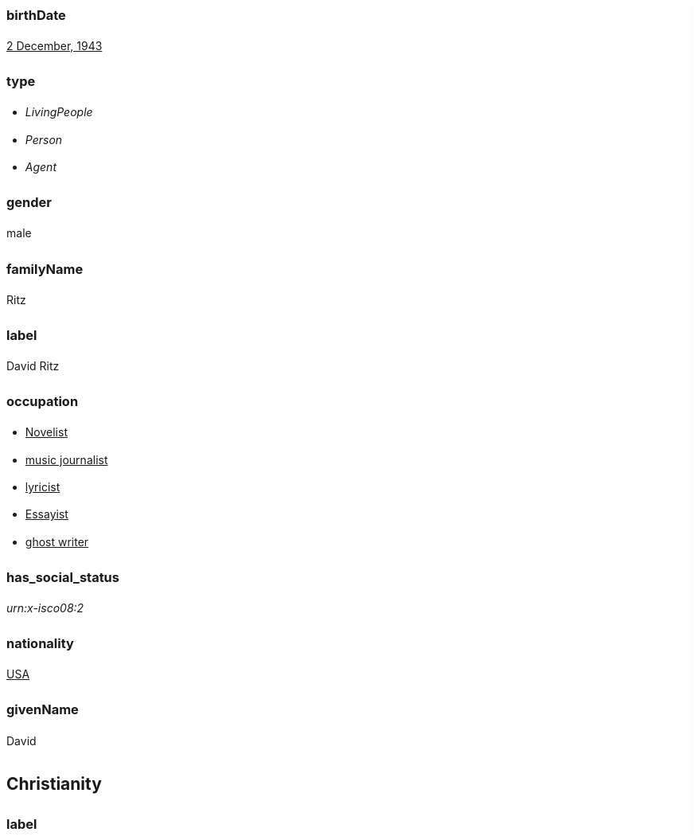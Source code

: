 ### birthDate


[2 December, 1943](#2-December-1943)

### type

 - *LivingPeople*

 - *Person*

 - *Agent*

### gender


male

### familyName


Ritz

### label


David Ritz

### occupation

 - [Novelist](#Novelist)

 - [music journalist](#music-journalist)

 - [lyricist](#lyricist)

 - [Essayist](#Essayist)

 - [ghost writer](#ghost-writer)

### has_social_status


*urn:x-isco08:2*

### nationality


[USA](#USA)

### givenName


David

## Christianity

### label
